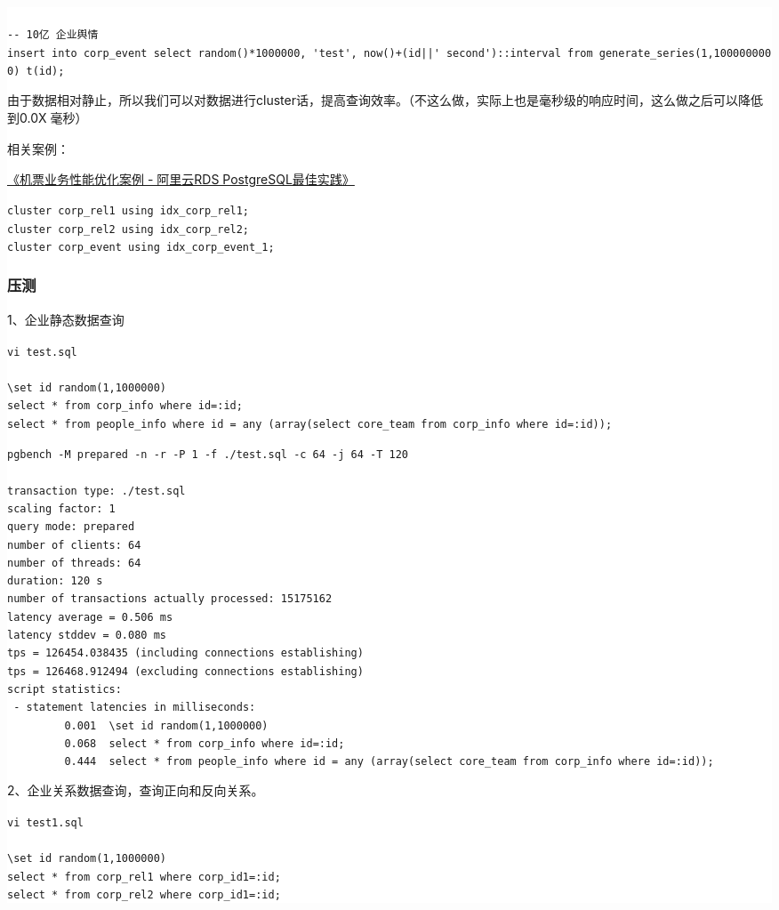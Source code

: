 ```  
  
-- 10亿 企业舆情  
insert into corp_event select random()*1000000, 'test', now()+(id||' second')::interval from generate_series(1,1000000000) t(id);  
```  
  
由于数据相对静止，所以我们可以对数据进行cluster话，提高查询效率。（不这么做，实际上也是毫秒级的响应时间，这么做之后可以降低到0.0X 毫秒）  
  
相关案例：  
  
[《机票业务性能优化案例 - 阿里云RDS PostgreSQL最佳实践》](../201707/20170727_03.md)    
  
```  
cluster corp_rel1 using idx_corp_rel1;  
cluster corp_rel2 using idx_corp_rel2;  
cluster corp_event using idx_corp_event_1;  
```  
  
### 压测  
  
1、企业静态数据查询  
  
```  
vi test.sql  
  
\set id random(1,1000000)  
select * from corp_info where id=:id;  
select * from people_info where id = any (array(select core_team from corp_info where id=:id));  
```  
  
```  
pgbench -M prepared -n -r -P 1 -f ./test.sql -c 64 -j 64 -T 120  
  
transaction type: ./test.sql
scaling factor: 1
query mode: prepared
number of clients: 64
number of threads: 64
duration: 120 s
number of transactions actually processed: 15175162
latency average = 0.506 ms
latency stddev = 0.080 ms
tps = 126454.038435 (including connections establishing)
tps = 126468.912494 (excluding connections establishing)
script statistics:
 - statement latencies in milliseconds:
         0.001  \set id random(1,1000000)
         0.068  select * from corp_info where id=:id;
         0.444  select * from people_info where id = any (array(select core_team from corp_info where id=:id));
```  
  
2、企业关系数据查询，查询正向和反向关系。  
  
```  
vi test1.sql  
  
\set id random(1,1000000)  
select * from corp_rel1 where corp_id1=:id;  
select * from corp_rel2 where corp_id1=:id;  
```  
  